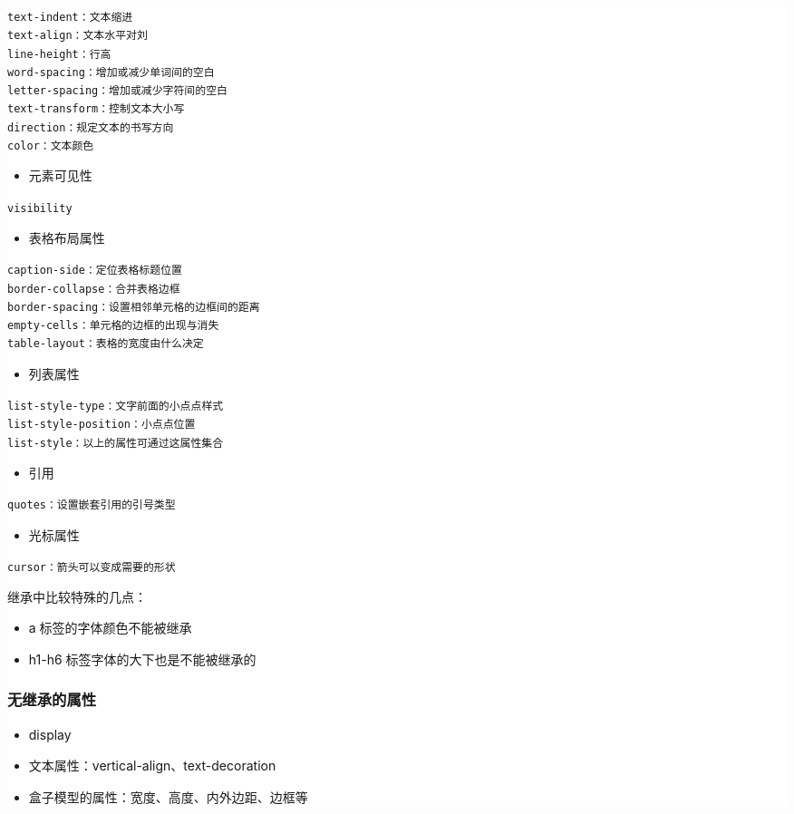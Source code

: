 ```css
text-indent：文本缩进
text-align：文本水平对刘
line-height：行高
word-spacing：增加或减少单词间的空白
letter-spacing：增加或减少字符间的空白
text-transform：控制文本大小写
direction：规定文本的书写方向
color：文本颜色
```

- 元素可见性

```css
visibility
```

- 表格布局属性

```css
caption-side：定位表格标题位置
border-collapse：合并表格边框
border-spacing：设置相邻单元格的边框间的距离
empty-cells：单元格的边框的出现与消失
table-layout：表格的宽度由什么决定
```

- 列表属性

```css
list-style-type：文字前面的小点点样式
list-style-position：小点点位置
list-style：以上的属性可通过这属性集合
```

- 引用

```css
quotes：设置嵌套引用的引号类型
```

- 光标属性

```css
cursor：箭头可以变成需要的形状
```

继承中比较特殊的几点：

- a 标签的字体颜色不能被继承

- h1-h6 标签字体的大下也是不能被继承的

### 无继承的属性

- display

- 文本属性：vertical-align、text-decoration

- 盒子模型的属性：宽度、高度、内外边距、边框等
